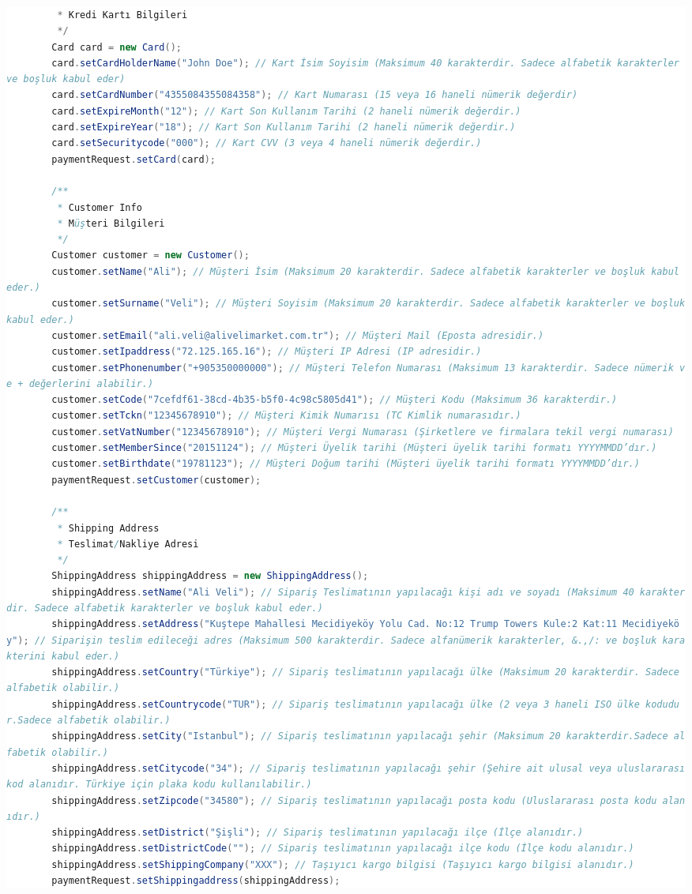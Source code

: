 ```Java
		 * Kredi Kartı Bilgileri
		 */
		Card card = new Card();
		card.setCardHolderName("John Doe"); // Kart İsim Soyisim (Maksimum 40 karakterdir. Sadece alfabetik karakterler ve boşluk kabul eder)
		card.setCardNumber("4355084355084358"); // Kart Numarası (15 veya 16 haneli nümerik değerdir)
		card.setExpireMonth("12"); // Kart Son Kullanım Tarihi (2 haneli nümerik değerdir.)
		card.setExpireYear("18"); // Kart Son Kullanım Tarihi (2 haneli nümerik değerdir.)
		card.setSecuritycode("000"); // Kart CVV (3 veya 4 haneli nümerik değerdir.)
		paymentRequest.setCard(card);
		
		/**
		 * Customer Info
		 * Müşteri Bilgileri
		 */
		Customer customer = new Customer();
		customer.setName("Ali"); // Müşteri İsim (Maksimum 20 karakterdir. Sadece alfabetik karakterler ve boşluk kabul eder.)
		customer.setSurname("Veli"); // Müşteri Soyisim (Maksimum 20 karakterdir. Sadece alfabetik karakterler ve boşluk kabul eder.)
		customer.setEmail("ali.veli@alivelimarket.com.tr"); // Müşteri Mail (Eposta adresidir.)
		customer.setIpaddress("72.125.165.16"); // Müşteri IP Adresi (IP adresidir.)
		customer.setPhonenumber("+905350000000"); // Müşteri Telefon Numarası (Maksimum 13 karakterdir. Sadece nümerik ve + değerlerini alabilir.)
		customer.setCode("7cefdf61-38cd-4b35-b5f0-4c98c5805d41"); // Müşteri Kodu (Maksimum 36 karakterdir.)
		customer.setTckn("12345678910"); // Müşteri Kimik Numarısı (TC Kimlik numarasıdır.)
		customer.setVatNumber("12345678910"); // Müşteri Vergi Numarası (Şirketlere ve firmalara tekil vergi numarası)
		customer.setMemberSince("20151124"); // Müşteri Üyelik tarihi (Müşteri üyelik tarihi formatı YYYYMMDD’dır.)
		customer.setBirthdate("19781123"); // Müşteri Doğum tarihi (Müşteri üyelik tarihi formatı YYYYMMDD’dır.)
		paymentRequest.setCustomer(customer);
		
		/**
		 * Shipping Address
		 * Teslimat/Nakliye Adresi
		 */
		ShippingAddress shippingAddress = new ShippingAddress();
		shippingAddress.setName("Ali Veli"); // Sipariş Teslimatının yapılacağı kişi adı ve soyadı (Maksimum 40 karakterdir. Sadece alfabetik karakterler ve boşluk kabul eder.)
		shippingAddress.setAddress("Kuştepe Mahallesi Mecidiyeköy Yolu Cad. No:12 Trump Towers Kule:2 Kat:11 Mecidiyeköy"); // Siparişin teslim edileceği adres (Maksimum 500 karakterdir. Sadece alfanümerik karakterler, &.,/: ve boşluk karakterini kabul eder.)
		shippingAddress.setCountry("Türkiye"); // Sipariş teslimatının yapılacağı ülke (Maksimum 20 karakterdir. Sadece alfabetik olabilir.)
		shippingAddress.setCountrycode("TUR"); // Sipariş teslimatının yapılacağı ülke (2 veya 3 haneli ISO ülke kodudur.Sadece alfabetik olabilir.)
		shippingAddress.setCity("Istanbul"); // Sipariş teslimatının yapılacağı şehir (Maksimum 20 karakterdir.Sadece alfabetik olabilir.)
		shippingAddress.setCitycode("34"); // Sipariş teslimatının yapılacağı şehir (Şehire ait ulusal veya uluslararası kod alanıdır. Türkiye için plaka kodu kullanılabilir.)
		shippingAddress.setZipcode("34580"); // Sipariş teslimatının yapılacağı posta kodu (Uluslararası posta kodu alanıdır.)
		shippingAddress.setDistrict("Şişli"); // Sipariş teslimatının yapılacağı ilçe (İlçe alanıdır.)
		shippingAddress.setDistrictCode(""); // Sipariş teslimatının yapılacağı ilçe kodu (İlçe kodu alanıdır.)
		shippingAddress.setShippingCompany("XXX"); // Taşıyıcı kargo bilgisi (Taşıyıcı kargo bilgisi alanıdır.)
		paymentRequest.setShippingaddress(shippingAddress);
```